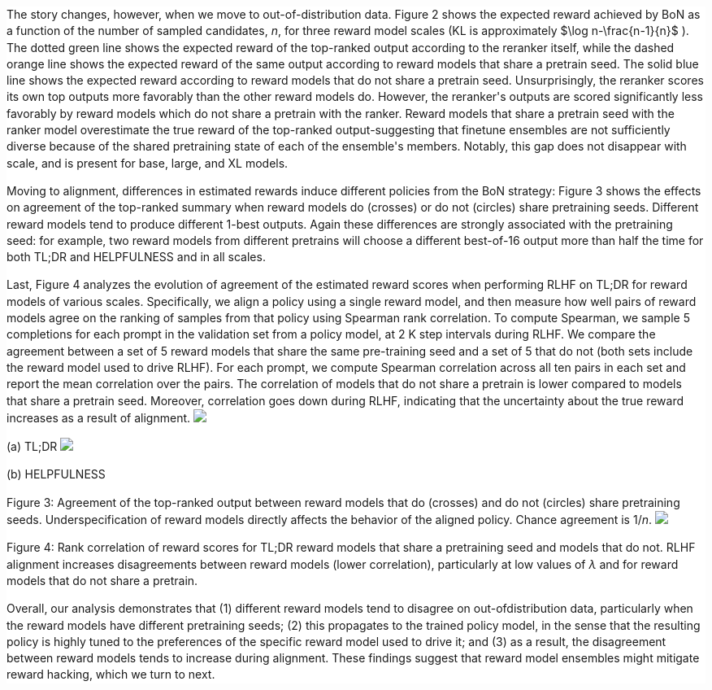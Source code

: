 The story changes, however, when we move to out-of-distribution data. Figure 2 shows the expected reward achieved by BoN as a function of the number of sampled candidates, $n$, for three reward model scales (KL is approximately $\log n-\frac{n-1}{n}$ ). The dotted green line shows the expected reward of the top-ranked output according to the reranker itself, while the dashed orange line shows the expected reward of the same output according to reward models that share a pretrain seed. The solid blue line shows the expected reward according to reward models that do not share a pretrain seed. Unsurprisingly, the reranker scores its own top outputs more favorably than the other reward models do. However, the reranker's outputs are scored significantly less favorably by reward models which do not share a pretrain with the ranker. Reward models that share a pretrain seed with the ranker model overestimate the true reward of the top-ranked output-suggesting that finetune ensembles are not sufficiently diverse because of the shared pretraining state of each of the ensemble's members. Notably, this gap does not disappear with scale, and is present for base, large, and XL models.

Moving to alignment, differences in estimated rewards induce different policies from the BoN strategy: Figure 3 shows the effects on agreement of the top-ranked summary when reward models do (crosses) or do not (circles) share pretraining seeds. Different reward models tend to produce different 1-best outputs. Again these differences are strongly associated with the pretraining seed: for example, two reward models from different pretrains will choose a different best-of-16 output more than half the time for both TL;DR and HELPFULNESS and in all scales.

Last, Figure 4 analyzes the evolution of agreement of the estimated reward scores when performing RLHF on TL;DR for reward models of various scales. Specifically, we align a policy using a single reward model, and then measure how well pairs of reward models agree on the ranking of samples from that policy using Spearman rank correlation. To compute Spearman, we sample 5 completions for each prompt in the validation set from a policy model, at $2 \mathrm{~K}$ step intervals during RLHF. We compare the agreement between a set of 5 reward models that share the same pre-training seed and a set of 5 that do not (both sets include the reward model used to drive RLHF). For each prompt, we compute Spearman correlation across all ten pairs in each set and report the mean correlation over the pairs. The correlation of models that do not share a pretrain is lower compared to models that share a pretrain seed. Moreover, correlation goes down during RLHF, indicating that the uncertainty about the true reward increases as a result of alignment.
![](https://cdn.mathpix.com/cropped/2024_06_04_498da604b11aa2464a64g-07.jpg?height=348&width=1374&top_left_y=278&top_left_x=365)

(a) TL;DR
![](https://cdn.mathpix.com/cropped/2024_06_04_498da604b11aa2464a64g-07.jpg?height=354&width=1390&top_left_y=674&top_left_x=365)

(b) HELPFULNESS

Figure 3: Agreement of the top-ranked output between reward models that do (crosses) and do not (circles) share pretraining seeds. Underspecification of reward models directly affects the behavior of the aligned policy. Chance agreement is $1 / n$.
![](https://cdn.mathpix.com/cropped/2024_06_04_498da604b11aa2464a64g-07.jpg?height=360&width=1390&top_left_y=1273&top_left_x=365)

Figure 4: Rank correlation of reward scores for TL;DR reward models that share a pretraining seed and models that do not. RLHF alignment increases disagreements between reward models (lower correlation), particularly at low values of $\lambda$ and for reward models that do not share a pretrain.

Overall, our analysis demonstrates that (1) different reward models tend to disagree on out-ofdistribution data, particularly when the reward models have different pretraining seeds; (2) this propagates to the trained policy model, in the sense that the resulting policy is highly tuned to the preferences of the specific reward model used to drive it; and (3) as a result, the disagreement between reward models tends to increase during alignment. These findings suggest that reward model ensembles might mitigate reward hacking, which we turn to next.
